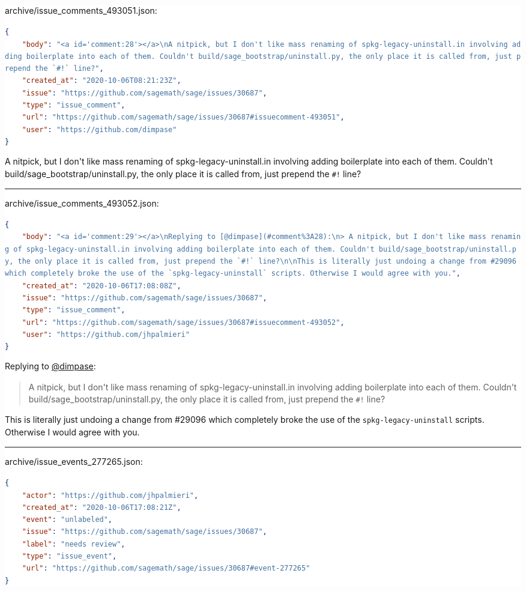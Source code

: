 archive/issue_comments_493051.json:
```json
{
    "body": "<a id='comment:28'></a>\nA nitpick, but I don't like mass renaming of spkg-legacy-uninstall.in involving adding boilerplate into each of them. Couldn't build/sage_bootstrap/uninstall.py, the only place it is called from, just prepend the `#!` line?",
    "created_at": "2020-10-06T08:21:23Z",
    "issue": "https://github.com/sagemath/sage/issues/30687",
    "type": "issue_comment",
    "url": "https://github.com/sagemath/sage/issues/30687#issuecomment-493051",
    "user": "https://github.com/dimpase"
}
```

<a id='comment:28'></a>
A nitpick, but I don't like mass renaming of spkg-legacy-uninstall.in involving adding boilerplate into each of them. Couldn't build/sage_bootstrap/uninstall.py, the only place it is called from, just prepend the `#!` line?



---

archive/issue_comments_493052.json:
```json
{
    "body": "<a id='comment:29'></a>\nReplying to [@dimpase](#comment%3A28):\n> A nitpick, but I don't like mass renaming of spkg-legacy-uninstall.in involving adding boilerplate into each of them. Couldn't build/sage_bootstrap/uninstall.py, the only place it is called from, just prepend the `#!` line?\n\nThis is literally just undoing a change from #29096 which completely broke the use of the `spkg-legacy-uninstall` scripts. Otherwise I would agree with you.",
    "created_at": "2020-10-06T17:08:08Z",
    "issue": "https://github.com/sagemath/sage/issues/30687",
    "type": "issue_comment",
    "url": "https://github.com/sagemath/sage/issues/30687#issuecomment-493052",
    "user": "https://github.com/jhpalmieri"
}
```

<a id='comment:29'></a>
Replying to [@dimpase](#comment%3A28):
> A nitpick, but I don't like mass renaming of spkg-legacy-uninstall.in involving adding boilerplate into each of them. Couldn't build/sage_bootstrap/uninstall.py, the only place it is called from, just prepend the `#!` line?

This is literally just undoing a change from #29096 which completely broke the use of the `spkg-legacy-uninstall` scripts. Otherwise I would agree with you.



---

archive/issue_events_277265.json:
```json
{
    "actor": "https://github.com/jhpalmieri",
    "created_at": "2020-10-06T17:08:21Z",
    "event": "unlabeled",
    "issue": "https://github.com/sagemath/sage/issues/30687",
    "label": "needs review",
    "type": "issue_event",
    "url": "https://github.com/sagemath/sage/issues/30687#event-277265"
}
```
